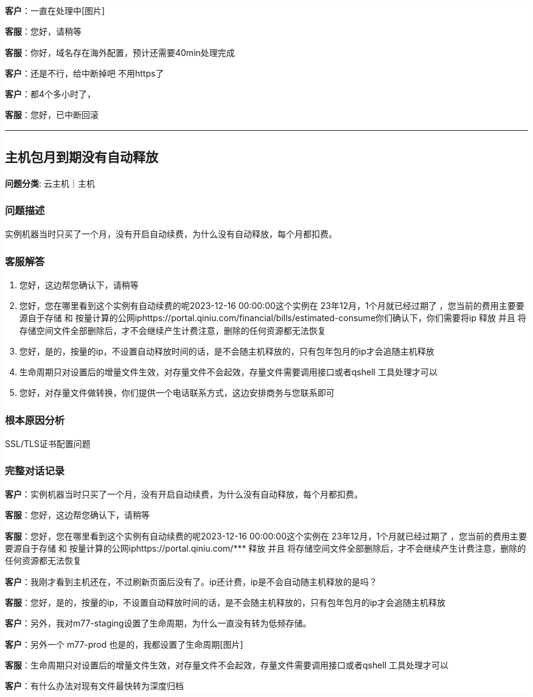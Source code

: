 **客户**：一直在处理中[图片]

**客服**：您好，请稍等

**客服**：你好，域名存在海外配置，预计还需要40min处理完成

**客户**：还是不行，给中断掉吧 不用https了

**客户**：都4个多小时了，

**客服**：您好，已中断回滚

---

## 主机包月到期没有自动释放

**问题分类**: 云主机｜主机

### 问题描述

实例机器当时只买了一个月，没有开启自动续费，为什么没有自动释放，每个月都扣费。

### 客服解答

1. 您好，这边帮您确认下，请稍等

2. 您好，您在哪里看到这个实例有自动续费的呢2023-12-16 00:00:00这个实例在 23年12月，1个月就已经过期了 ，您当前的费用主要要源自于存储 和  按量计算的公网iphttps://portal.qiniu.com/financial/bills/estimated-consume你们确认下，你们需要将ip 释放 并且 将存储空间文件全部删除后，才不会继续产生计费注意，删除的任何资源都无法恢复

3. 您好，是的，按量的ip，不设置自动释放时间的话，是不会随主机释放的，只有包年包月的ip才会追随主机释放

4. 生命周期只对设置后的增量文件生效，对存量文件不会起效，存量文件需要调用接口或者qshell 工具处理才可以

5. 您好，对存量文件做转换，你们提供一个电话联系方式，这边安排商务与您联系即可

### 根本原因分析

SSL/TLS证书配置问题

### 完整对话记录

**客户**：实例机器当时只买了一个月，没有开启自动续费，为什么没有自动释放，每个月都扣费。

**客服**：您好，这边帮您确认下，请稍等

**客服**：您好，您在哪里看到这个实例有自动续费的呢2023-12-16 00:00:00这个实例在 23年12月，1个月就已经过期了 ，您当前的费用主要要源自于存储 和  按量计算的公网iphttps://portal.qiniu.com/*** 释放 并且 将存储空间文件全部删除后，才不会继续产生计费注意，删除的任何资源都无法恢复

**客户**：我刚才看到主机还在，不过刷新页面后没有了。ip还计费，ip是不会自动随主机释放的是吗？

**客服**：您好，是的，按量的ip，不设置自动释放时间的话，是不会随主机释放的，只有包年包月的ip才会追随主机释放

**客户**：另外，我对m77-staging设置了生命周期，为什么一直没有转为低频存储。

**客户**：另外一个 m77-prod 也是的，我都设置了生命周期[图片]

**客服**：生命周期只对设置后的增量文件生效，对存量文件不会起效，存量文件需要调用接口或者qshell 工具处理才可以

**客户**：有什么办法对现有文件最快转为深度归档
